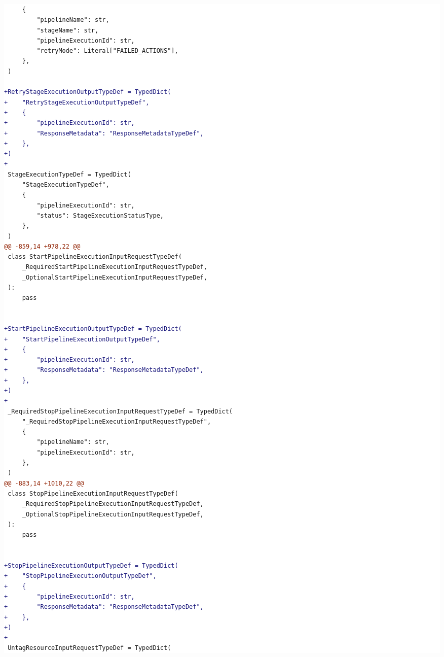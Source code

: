 ```diff
     {
         "pipelineName": str,
         "stageName": str,
         "pipelineExecutionId": str,
         "retryMode": Literal["FAILED_ACTIONS"],
     },
 )
 
+RetryStageExecutionOutputTypeDef = TypedDict(
+    "RetryStageExecutionOutputTypeDef",
+    {
+        "pipelineExecutionId": str,
+        "ResponseMetadata": "ResponseMetadataTypeDef",
+    },
+)
+
 StageExecutionTypeDef = TypedDict(
     "StageExecutionTypeDef",
     {
         "pipelineExecutionId": str,
         "status": StageExecutionStatusType,
     },
 )
@@ -859,14 +978,22 @@
 class StartPipelineExecutionInputRequestTypeDef(
     _RequiredStartPipelineExecutionInputRequestTypeDef,
     _OptionalStartPipelineExecutionInputRequestTypeDef,
 ):
     pass
 
 
+StartPipelineExecutionOutputTypeDef = TypedDict(
+    "StartPipelineExecutionOutputTypeDef",
+    {
+        "pipelineExecutionId": str,
+        "ResponseMetadata": "ResponseMetadataTypeDef",
+    },
+)
+
 _RequiredStopPipelineExecutionInputRequestTypeDef = TypedDict(
     "_RequiredStopPipelineExecutionInputRequestTypeDef",
     {
         "pipelineName": str,
         "pipelineExecutionId": str,
     },
 )
@@ -883,14 +1010,22 @@
 class StopPipelineExecutionInputRequestTypeDef(
     _RequiredStopPipelineExecutionInputRequestTypeDef,
     _OptionalStopPipelineExecutionInputRequestTypeDef,
 ):
     pass
 
 
+StopPipelineExecutionOutputTypeDef = TypedDict(
+    "StopPipelineExecutionOutputTypeDef",
+    {
+        "pipelineExecutionId": str,
+        "ResponseMetadata": "ResponseMetadataTypeDef",
+    },
+)
+
 UntagResourceInputRequestTypeDef = TypedDict(
```